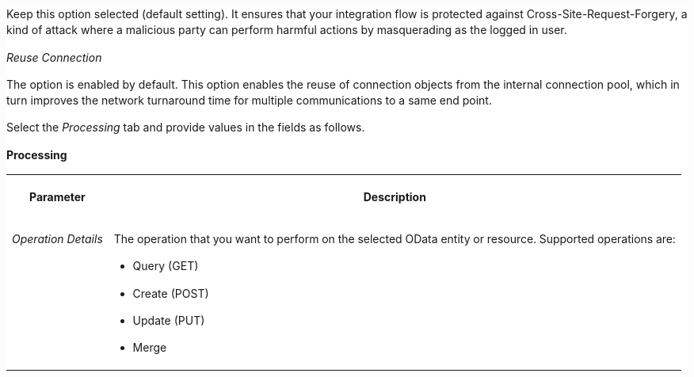 </td>
<td valign="top">

Keep this option selected \(default setting\). It ensures that your integration flow is protected against Cross-Site-Request-Forgery, a kind of attack where a malicious party can perform harmful actions by masquerading as the logged in user.

</td>
</tr>
<tr>
<td valign="top">

*Reuse Connection*

</td>
<td valign="top">

The option is enabled by default. This option enables the reuse of connection objects from the internal connection pool, which in turn improves the network turnaround time for multiple communications to a same end point.

</td>
</tr>
</table>

Select the *Processing* tab and provide values in the fields as follows.

**Processing**


<table>
<tr>
<th valign="top">

Parameter

</th>
<th valign="top">

Description

</th>
</tr>
<tr>
<td valign="top">

*Operation Details* 

</td>
<td valign="top">

The operation that you want to perform on the selected OData entity or resource. Supported operations are:

-   Query \(GET\)

-   Create \(POST\)

-   Update \(PUT\)

-   Merge
